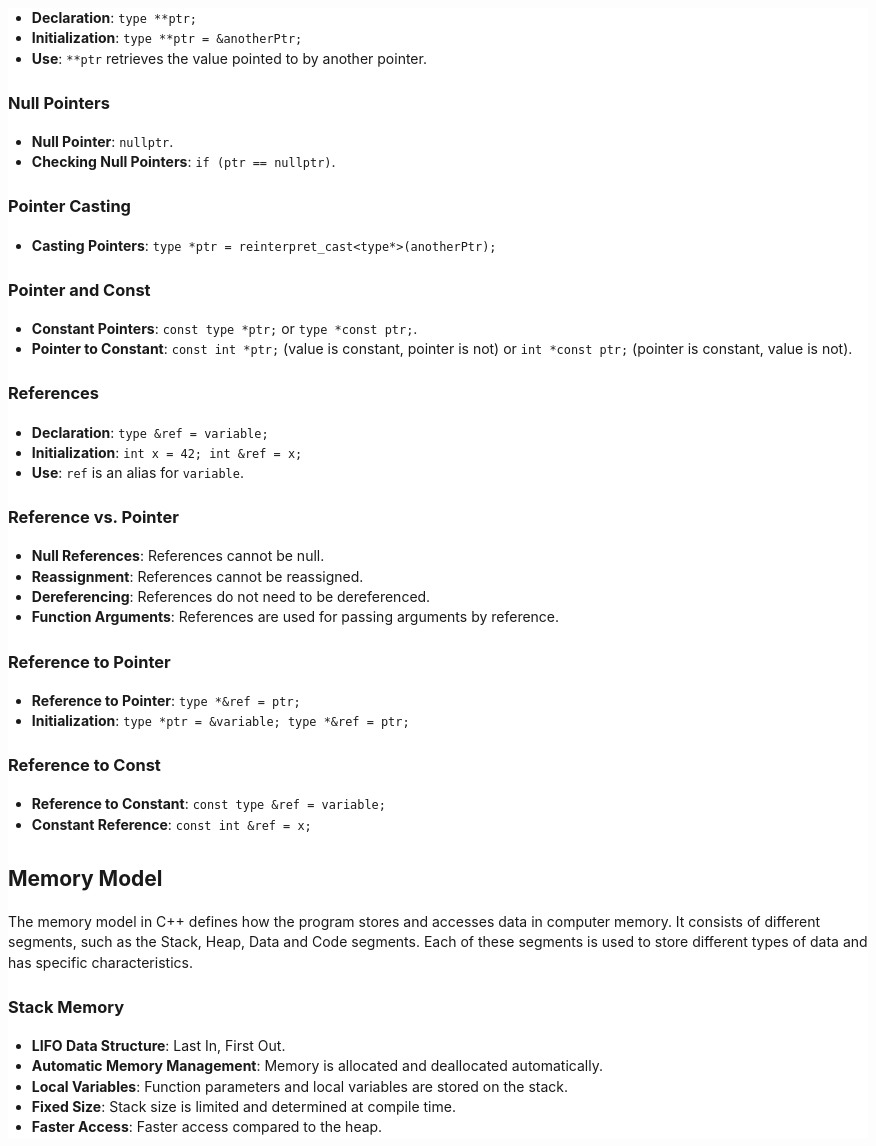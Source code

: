- **Declaration**: `type **ptr;`
- **Initialization**: `type **ptr = &anotherPtr;`
- **Use**: `**ptr` retrieves the value pointed to by another pointer.

### Null Pointers

- **Null Pointer**: `nullptr`.
- **Checking Null Pointers**: `if (ptr == nullptr)`.

### Pointer Casting

- **Casting Pointers**: `type *ptr = reinterpret_cast<type*>(anotherPtr);`

### Pointer and Const

- **Constant Pointers**: `const type *ptr;` or `type *const ptr;`.
- **Pointer to Constant**: `const int *ptr;` (value is constant, pointer is not) or `int *const ptr;` (pointer is constant, value is not).

### References

- **Declaration**: `type &ref = variable;`
- **Initialization**: `int x = 42; int &ref = x;`
- **Use**: `ref` is an alias for `variable`.

### Reference vs. Pointer

- **Null References**: References cannot be null.
- **Reassignment**: References cannot be reassigned.
- **Dereferencing**: References do not need to be dereferenced.
- **Function Arguments**: References are used for passing arguments by reference.

### Reference to Pointer

- **Reference to Pointer**: `type *&ref = ptr;`
- **Initialization**: `type *ptr = &variable; type *&ref = ptr;`

### Reference to Const

- **Reference to Constant**: `const type &ref = variable;`
- **Constant Reference**: `const int &ref = x;`

## Memory Model

The memory model in C++ defines how the program stores and accesses data in computer memory. It consists of different segments, such as the Stack, Heap, Data and Code segments. Each of these segments is used to store different types of data and has specific characteristics.

### Stack Memory

- **LIFO Data Structure**: Last In, First Out.
- **Automatic Memory Management**: Memory is allocated and deallocated automatically.
- **Local Variables**: Function parameters and local variables are stored on the stack.
- **Fixed Size**: Stack size is limited and determined at compile time.
- **Faster Access**: Faster access compared to the heap.
